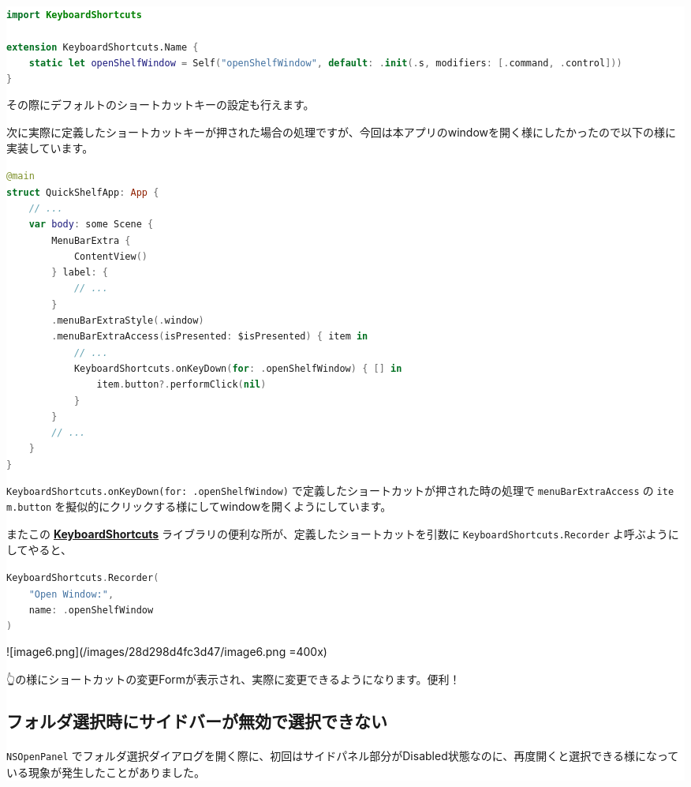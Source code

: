 ```swift
import KeyboardShortcuts

extension KeyboardShortcuts.Name {
    static let openShelfWindow = Self("openShelfWindow", default: .init(.s, modifiers: [.command, .control]))
}
```

その際にデフォルトのショートカットキーの設定も行えます。

次に実際に定義したショートカットキーが押された場合の処理ですが、今回は本アプリのwindowを開く様にしたかったので以下の様に実装しています。

```swift
@main
struct QuickShelfApp: App {
    // ...
    var body: some Scene {
        MenuBarExtra {
            ContentView()
        } label: {
            // ...
        }
        .menuBarExtraStyle(.window)
        .menuBarExtraAccess(isPresented: $isPresented) { item in
            // ...
            KeyboardShortcuts.onKeyDown(for: .openShelfWindow) { [] in
                item.button?.performClick(nil)
            }
        }
        // ...
    }
}
```

`KeyboardShortcuts.onKeyDown(for: .openShelfWindow)` で定義したショートカットが押された時の処理で `menuBarExtraAccess` の `item.button` を擬似的にクリックする様にしてwindowを開くようにしています。

またこの **[KeyboardShortcuts](https://github.com/sindresorhus/KeyboardShortcuts)** ライブラリの便利な所が、定義したショートカットを引数に `KeyboardShortcuts.Recorder` よ呼ぶようにしてやると、

```swift
KeyboardShortcuts.Recorder(
    "Open Window:",
    name: .openShelfWindow
)
```

![image6.png](/images/28d298d4fc3d47/image6.png =400x)

👆の様にショートカットの変更Formが表示され、実際に変更できるようになります。便利！

## フォルダ選択時にサイドバーが無効で選択できない

`NSOpenPanel` でフォルダ選択ダイアログを開く際に、初回はサイドパネル部分がDisabled状態なのに、再度開くと選択できる様になっている現象が発生したことがありました。
